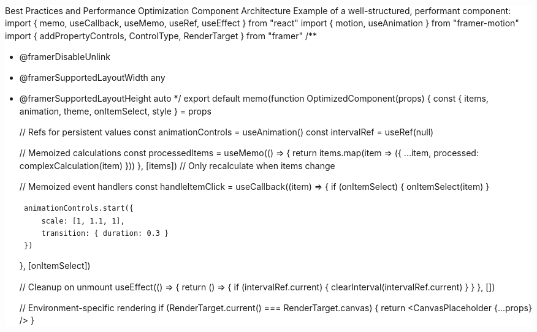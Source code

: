 Best Practices and Performance Optimization
Component Architecture
Example of a well-structured, performant component:
import { memo, useCallback, useMemo, useRef, useEffect } from "react"
import { motion, useAnimation } from "framer-motion"
import { addPropertyControls, ControlType, RenderTarget } from "framer"
/**
 * @framerDisableUnlink
 * @framerSupportedLayoutWidth any
 * @framerSupportedLayoutHeight auto
 */
export default memo(function OptimizedComponent(props) {
    const {
        items,
        animation,
        theme,
        onItemSelect,
        style
    } = props
    
    // Refs for persistent values
    const animationControls = useAnimation()
    const intervalRef = useRef(null)
    
    // Memoized calculations
    const processedItems = useMemo(() => {
        return items.map(item => ({
            ...item,
            processed: complexCalculation(item)
        }))
    }, [items]) // Only recalculate when items change
    
    // Memoized event handlers
    const handleItemClick = useCallback((item) => {
        if (onItemSelect) {
            onItemSelect(item)
        }
        
        animationControls.start({
            scale: [1, 1.1, 1],
            transition: { duration: 0.3 }
        })
    }, [onItemSelect])
    
    // Cleanup on unmount
    useEffect(() => {
        return () => {
            if (intervalRef.current) {
                clearInterval(intervalRef.current)
            }
        }
    }, [])
    
    // Environment-specific rendering
    if (RenderTarget.current() === RenderTarget.canvas) {
        return <CanvasPlaceholder {...props} />
    }
    